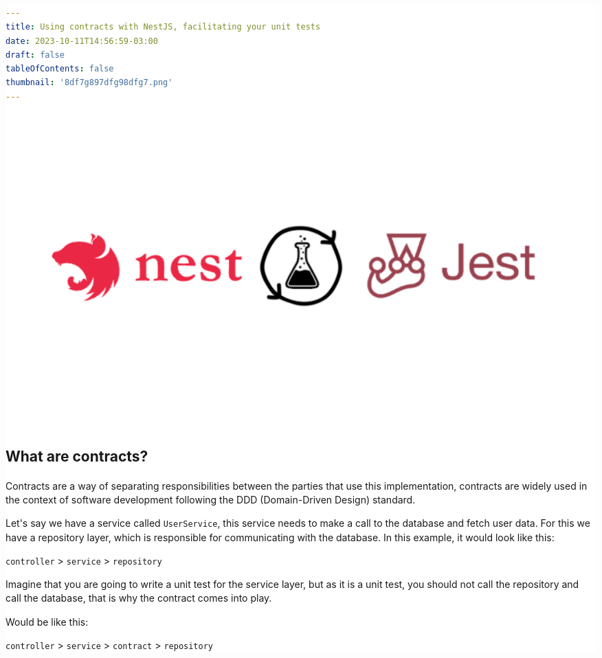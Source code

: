 ```yaml
---
title: Using contracts with NestJS, facilitating your unit tests
date: 2023-10-11T14:56:59-03:00
draft: false
tableOfContents: false
thumbnail: '8df7g897dfg98dfg7.png'
---
```


![thumbnail](8df7g897dfg98dfg7.png)

## What are contracts?

Contracts are a way of separating responsibilities between the parties that use this implementation, contracts are widely used in the context of software development following the DDD (Domain-Driven Design) standard.

Let's say we have a service called `UserService`, this service needs to make a call to the database and fetch user data. For this we have a repository layer, which is responsible for communicating with the database. In this example, it would look like this:

`controller` > `service` > `repository`

Imagine that you are going to write a unit test for the service layer, but as it is a unit test, you should not call the repository and call the database, that is why the contract comes into play.

Would be like this:

`controller` > `service` > `contract` > `repository`
